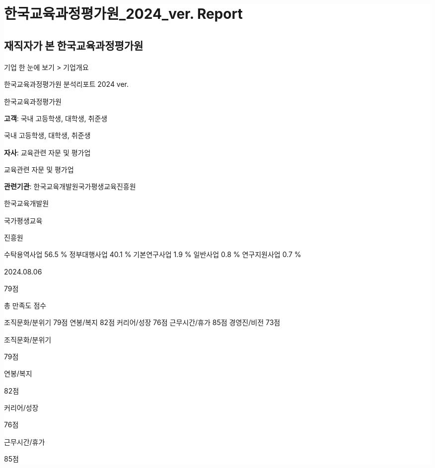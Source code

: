 # 한국교육과정평가원_2024_ver. Report

## 재직자가 본 한국교육과정평가원

기업 한 눈에 보기 > 기업개요

한국교육과정평가원 분석리포트 2024 ver.

한국교육과정평가원

**고객**: 국내 고등학생, 대학생, 취준생

국내 고등학생, 대학생, 취준생

**자사**: 교육관련 자문 및 평가업

교육관련 자문 및 평가업

**관련기관**: 한국교육개발원국가평생교육진흥원

한국교육개발원

국가평생교육

진흥원

수탁용역사업 56.5 %
정부대행사업 40.1 %
기본연구사업 1.9 %
일반사업 0.8 %
연구지원사업 0.7 %

2024.08.06

79점

총 만족도 점수

조직문화/분위기 79점
연봉/복지 82점
커리어/성장 76점
근무시간/휴가 85점
경영진/비전 73점

조직문화/분위기

79점

연봉/복지

82점

커리어/성장

76점

근무시간/휴가

85점
